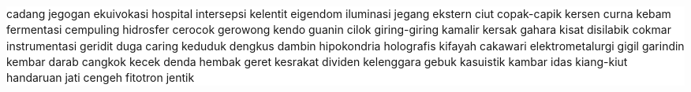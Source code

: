 cadang
jegogan
ekuivokasi
hospital
intersepsi
kelentit
eigendom
iluminasi
jegang
ekstern
ciut
copak-capik
kersen
curna
kebam
fermentasi
cempuling
hidrosfer
cerocok
gerowong
kendo
guanin
cilok
giring-giring
kamalir
kersak
gahara
kisat
disilabik
cokmar
instrumentasi
geridit
duga
caring
keduduk
dengkus
dambin
hipokondria
holografis
kifayah
cakawari
elektrometalurgi
gigil
garindin
kembar
darab
cangkok
kecek
denda
hembak
geret
kesrakat
dividen
kelenggara
gebuk
kasuistik
kambar
idas
kiang-kiut
handaruan
jati
cengeh
fitotron
jentik